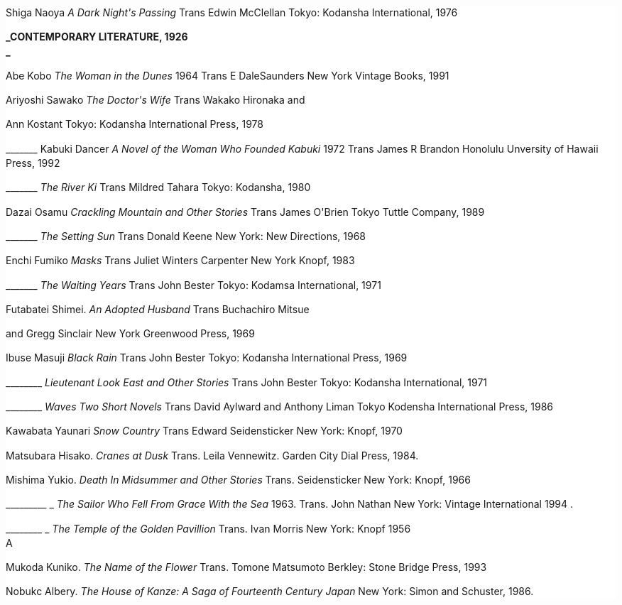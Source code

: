 Shiga Naoya _A Dark Night's Passing_ Trans Edwin McClellan Tokyo: Kodansha
International, 1976  

**_CONTEMPORARY LITERATURE, 1926  
_**

Abe Kobo _The Woman in the Dunes_ 1964 Trans E DaleSaunders New York Vintage
Books, 1991  

Ariyoshi Sawako _The Doctor's Wife_ Trans Wakako Hironaka and

Ann Kostant Tokyo: Kodansha International Press, 1978  

_______ Kabuki Dancer _A Novel of the Woman Who Founded Kabuki_ 1972 Trans
James R Brandon Honolulu Unversity of Hawaii Press, 1992  

_______ _The River Ki_ Trans Mildred Tahara Tokyo: Kodansha, 1980  

Dazai Osamu _Crackling Mountain and Other Stories_ Trans James O'Brien Tokyo
Tuttle Company, 1989  

_______ _The Setting Sun_ Trans Donald Keene New York: New Directions, 1968  

Enchi Fumiko _Masks_ Trans Juliet Winters Carpenter New York Knopf, 1983  

_______ _The Waiting Years_ Trans John Bester Tokyo: Kodamsa International,
1971  

Futabatei Shimei. _An Adopted Husband_ Trans Buchachiro Mitsue

and Gregg Sinclair New York Greenwood Press, 1969  

Ibuse Masuji _Black Rain_ Trans John Bester Tokyo: Kodansha International
Press, 1969  

________ _Lieutenant Look East and Other Stories_ Trans John Bester Tokyo:
Kodansha International, 1971  

________ _Waves Two Short Novels_ Trans David Aylward and Anthony Liman Tokyo
Kodensha International Press, 1986  

Kawabata Yaunari _Snow Country_ Trans Edward Seidensticker New York: Knopf,
1970

Matsubara Hisako. _Cranes at Dusk_ Trans. Leila Vennewitz. Garden City Dial
Press, 1984.  

Mishima Yukio. _Death In Midsummer and Other Stories_ Trans. Seidensticker New
York: Knopf, 1966  

_________ _ _The Sailor Who Fell From Grace With the Sea_ 1963\. Trans. John
Nathan New York: Vintage International 1994 .  

________ _ _The Temple of the Golden Pavillion_ Trans. Ivan Morris New York:
Knopf 1956  
A

Mukoda Kuniko. _The Name of the Flower_ Trans. Tomone Matsumoto Berkley: Stone
Bridge Press, 1993  

Nobukc Albery. _The House of Kanze: A Saga of Fourteenth Century Japan_ New
York: Simon and Schuster, 1986.  
